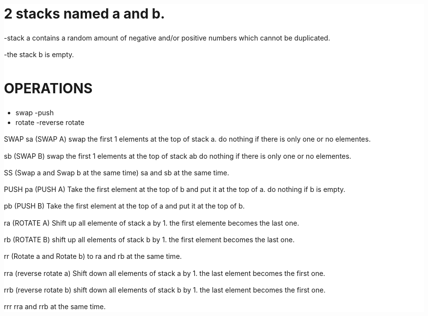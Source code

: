 # 2 stacks named a and b.

-stack a
contains a random amount of negative and/or positive numbers
which cannot be duplicated.

-the stack b is empty.

# OPERATIONS
- swap
-push
- rotate
-reverse rotate

SWAP
sa (SWAP A)
    swap the first 1 elements at the top of stack a.
    do nothing if there is only one or no elementes.

sb (SWAP B)
    swap the first 1 elements at the top of stack ab
    do nothing if there is only one or no elementes.

SS (Swap a and Swap b at the same time)
    sa and sb at the same time.

PUSH
pa (PUSH A)
    Take the first element at the top of b and put it at the top of a.
    do nothing if b is empty.

pb (PUSH B)
    Take the first element at the top of a and put it at the top of b.

ra (ROTATE A)
    Shift up all elemente of stack a by 1.
    the first elemente becomes the last one.

rb (ROTATE B)
    shift up all elements of stack b by 1.
    the first element becomes the last one.

rr (Rotate a and Rotate b)
    to ra and rb at the same time.

rra (reverse rotate a)
    Shift down all elements of stack a by 1.
    the last element becomes the first one.

rrb (reverse rotate b)
    shift down all elements of stack b by 1.
    the last element becomes the first one.

rrr 
    rra and rrb at the same time.
